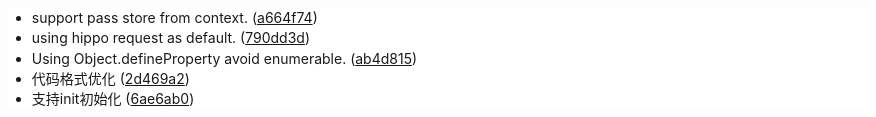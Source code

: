 * support pass store from context. ([a664f74](https://github.com/windyGex/roy/commit/a664f74))
* using hippo request as default. ([790dd3d](https://github.com/windyGex/roy/commit/790dd3d))
* Using Object.defineProperty avoid enumerable. ([ab4d815](https://github.com/windyGex/roy/commit/ab4d815))
* 代码格式优化 ([2d469a2](https://github.com/windyGex/roy/commit/2d469a2))
* 支持init初始化 ([6ae6ab0](https://github.com/windyGex/roy/commit/6ae6ab0))



